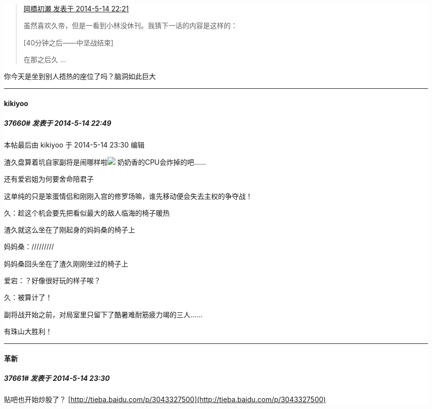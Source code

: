 

<blockquote><a href="httphttps://bbs.saraba1st.com/2b/forum.php?mod=redirect&amp;goto=findpost&amp;pid=25381750&amp;ptid=821720" target="_blank">岡橋初瀬 发表于 2014-5-14 22:21</a>

虽然喜欢久帝，但是一看到小林没休刊。我猜下一话的内容是这样的：

[40分钟之后——中坚战结束]

在那之后久 ...</blockquote>
你今天是坐到别人捂热的座位了吗？脑洞如此巨大







*****

####  kikiyoo  
##### 37660#       发表于 2014-5-14 22:49



 本帖最后由 kikiyoo 于 2014-5-14 23:30 编辑 

渣久盘算着坑自家副将是闹哪样啦<img src="https://static.saraba1st.com/image/smiley/nq/010.gif" referrerpolicy="no-referrer"> 奶奶香的CPU会炸掉的吧……

还有爱宕姐为何要舍命陪君子


这单纯的只是笨蛋情侣和刚刚入宫的修罗场嘛，谁先移动便会失去主权的争夺战！

久：趁这个机会要先把看似最大的敌人临海的椅子暖热

渣久就这么坐在了刚起身的妈妈桑的椅子上

妈妈桑：/////////

妈妈桑回头坐在了渣久刚刚坐过的椅子上

爱宕：？好像很好玩的样子唉？

久：被算计了！

副将战开始之前，对局室里只留下了酷暑难耐筋疲力竭的三人……


有珠山大胜利！








*****

####  革新  
##### 37661#       发表于 2014-5-14 23:30




贴吧也开始炒股了？
[http://tieba.baidu.com/p/3043327500](http://tieba.baidu.com/p/3043327500)
